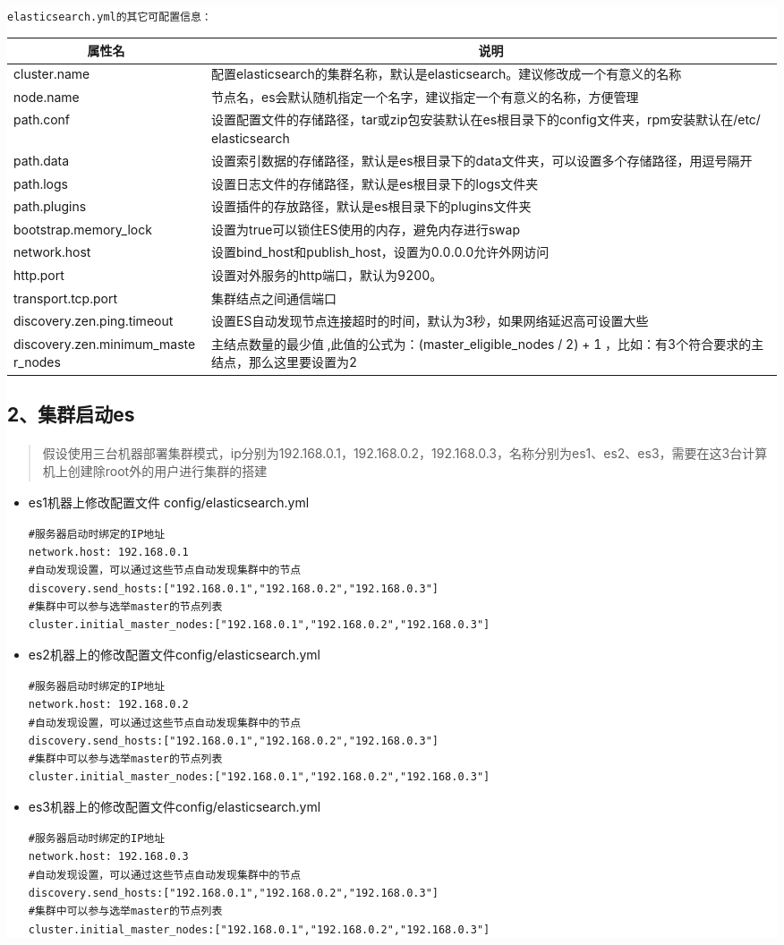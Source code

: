   `elasticsearch.yml的其它可配置信息：`

  | 属性名                             | 说明                                                         |
  | ---------------------------------- | ------------------------------------------------------------ |
  | cluster.name                       | 配置elasticsearch的集群名称，默认是elasticsearch。建议修改成一个有意义的名称 |
  | node.name                          | 节点名，es会默认随机指定一个名字，建议指定一个有意义的名称，方便管理 |
  | path.conf                          | 设置配置文件的存储路径，tar或zip包安装默认在es根目录下的config文件夹，rpm安装默认在/etc/ elasticsearch |
  | path.data                          | 设置索引数据的存储路径，默认是es根目录下的data文件夹，可以设置多个存储路径，用逗号隔开 |
  | path.logs                          | 设置日志文件的存储路径，默认是es根目录下的logs文件夹         |
  | path.plugins                       | 设置插件的存放路径，默认是es根目录下的plugins文件夹          |
  | bootstrap.memory_lock              | 设置为true可以锁住ES使用的内存，避免内存进行swap             |
  | network.host                       | 设置bind_host和publish_host，设置为0.0.0.0允许外网访问       |
  | http.port                          | 设置对外服务的http端口，默认为9200。                         |
  | transport.tcp.port                 | 集群结点之间通信端口                                         |
  | discovery.zen.ping.timeout         | 设置ES自动发现节点连接超时的时间，默认为3秒，如果网络延迟高可设置大些 |
  | discovery.zen.minimum_master_nodes | 主结点数量的最少值 ,此值的公式为：(master_eligible_nodes / 2) + 1 ，比如：有3个符合要求的主结点，那么这里要设置为2 |

## 2、集群启动es

> 假设使用三台机器部署集群模式，ip分别为192.168.0.1，192.168.0.2，192.168.0.3，名称分别为es1、es2、es3，需要在这3台计算机上创建除root外的用户进行集群的搭建

+ es1机器上修改配置文件 config/elasticsearch.yml

  ```shell
  #服务器启动时绑定的IP地址
  network.host: 192.168.0.1
  #自动发现设置，可以通过这些节点自动发现集群中的节点
  discovery.send_hosts:["192.168.0.1","192.168.0.2","192.168.0.3"]
  #集群中可以参与选举master的节点列表
  cluster.initial_master_nodes:["192.168.0.1","192.168.0.2","192.168.0.3"]
  ```

+ es2机器上的修改配置文件config/elasticsearch.yml

  ```shell
  #服务器启动时绑定的IP地址
  network.host: 192.168.0.2
  #自动发现设置，可以通过这些节点自动发现集群中的节点
  discovery.send_hosts:["192.168.0.1","192.168.0.2","192.168.0.3"]
  #集群中可以参与选举master的节点列表
  cluster.initial_master_nodes:["192.168.0.1","192.168.0.2","192.168.0.3"]
  ```

+ es3机器上的修改配置文件config/elasticsearch.yml

  ```shell
  #服务器启动时绑定的IP地址
  network.host: 192.168.0.3
  #自动发现设置，可以通过这些节点自动发现集群中的节点
  discovery.send_hosts:["192.168.0.1","192.168.0.2","192.168.0.3"]
  #集群中可以参与选举master的节点列表
  cluster.initial_master_nodes:["192.168.0.1","192.168.0.2","192.168.0.3"]
  ```
